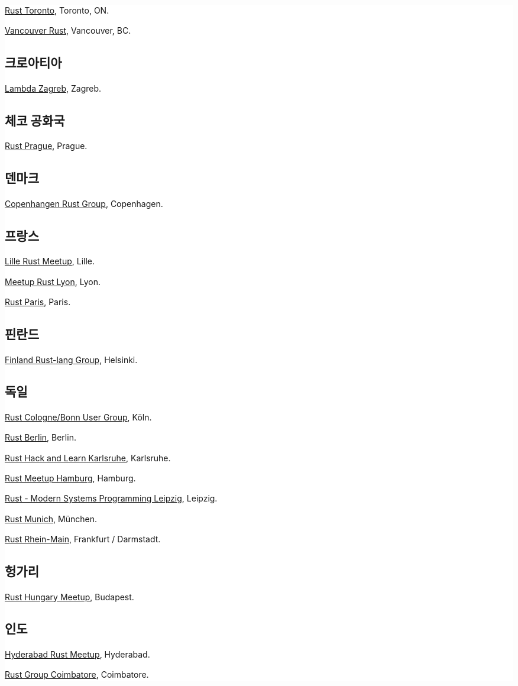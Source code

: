 [Rust Toronto](https://www.meetup.com/Rust-Toronto/), Toronto, ON.

[Vancouver Rust](https://www.meetup.com/Vancouver-Rust/), Vancouver, BC.

## 크로아티아

[Lambda Zagreb](https://www.meetup.com/lambdazagreb/), Zagreb.

## 체코 공화국

[Rust Prague](https://www.meetup.com/rust-prague/), Prague.

## 덴마크

[Copenhangen Rust Group](http://cph.rs), Copenhagen.

## 프랑스

[Lille Rust Meetup](https://www.meetup.com/rust-lille/), Lille.

[Meetup Rust Lyon](https://www.meetup.com/Meetup-Rust-Lyon/), Lyon.

[Rust Paris](https://www.meetup.com/Rust-Paris/), Paris.

## 핀란드

[Finland Rust-lang Group](https://www.meetup.com/Finland-Rust-Meetup/), Helsinki.

## 독일

[Rust Cologne/Bonn User Group](https://www.meetup.com/Rust-Cologne-Bonn/), Köln.

[Rust Berlin](https://www.meetup.com/Rust-Berlin/), Berlin.

[Rust Hack and Learn Karlsruhe](https://www.meetup.com/Rust-Hack-Learn-Karlsruhe/), Karlsruhe.

[Rust Meetup Hamburg](https://www.meetup.com/Rust-Meetup-Hamburg/), Hamburg.

[Rust - Modern Systems Programming Leipzig](https://www.meetup.com/de-DE/Rust-Modern-Systems-Programming-in-Leipzig/), Leipzig.

[Rust Munich](https://www.meetup.com/rust-munich/), München.

[Rust Rhein-Main](https://www.meetup.com/Rust-Rhein-Main/), Frankfurt / Darmstadt.

## 헝가리

[Rust Hungary Meetup](https://www.meetup.com/Rust-Hungary-Meetup/), Budapest.

## 인도

[Hyderabad Rust Meetup](https://www.meetup.com/Hyderabad-Rust-Meetup/), Hyderabad.

[Rust Group Coimbatore](https://github.com/dvigneshwer/Rust_Group_Coimbatore), Coimbatore.
